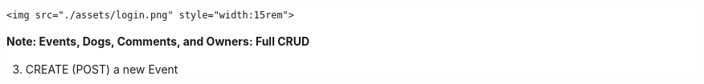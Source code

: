     <img src="./assets/login.png" style="width:15rem">

**Note: Events, Dogs, Comments, and Owners: Full CRUD**

3. CREATE (POST) a new Event 

